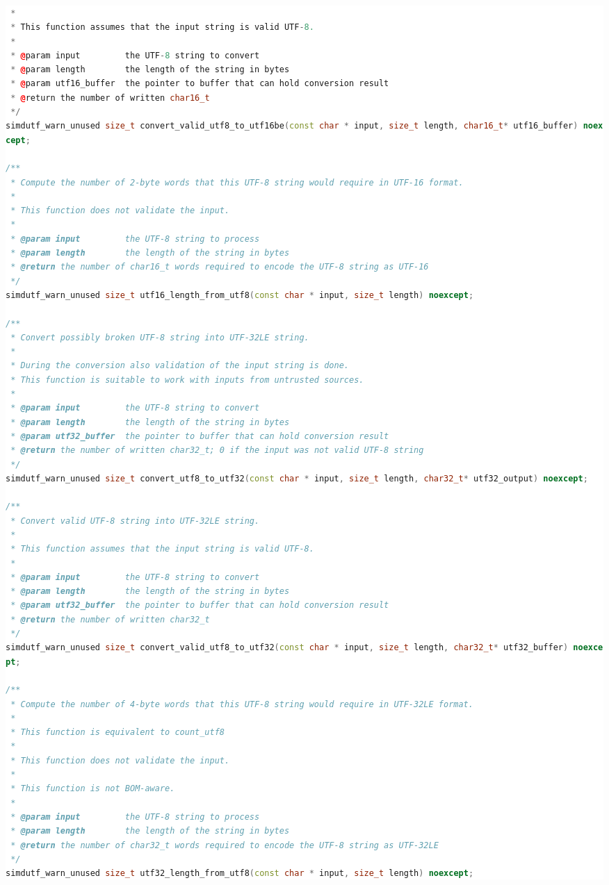 ```C++
 *
 * This function assumes that the input string is valid UTF-8.
 *
 * @param input         the UTF-8 string to convert
 * @param length        the length of the string in bytes
 * @param utf16_buffer  the pointer to buffer that can hold conversion result
 * @return the number of written char16_t
 */
simdutf_warn_unused size_t convert_valid_utf8_to_utf16be(const char * input, size_t length, char16_t* utf16_buffer) noexcept;

/**
 * Compute the number of 2-byte words that this UTF-8 string would require in UTF-16 format.
 *
 * This function does not validate the input.
 *
 * @param input         the UTF-8 string to process
 * @param length        the length of the string in bytes
 * @return the number of char16_t words required to encode the UTF-8 string as UTF-16
 */
simdutf_warn_unused size_t utf16_length_from_utf8(const char * input, size_t length) noexcept;

/**
 * Convert possibly broken UTF-8 string into UTF-32LE string.
 *
 * During the conversion also validation of the input string is done.
 * This function is suitable to work with inputs from untrusted sources.
 *
 * @param input         the UTF-8 string to convert
 * @param length        the length of the string in bytes
 * @param utf32_buffer  the pointer to buffer that can hold conversion result
 * @return the number of written char32_t; 0 if the input was not valid UTF-8 string
 */
simdutf_warn_unused size_t convert_utf8_to_utf32(const char * input, size_t length, char32_t* utf32_output) noexcept;

/**
 * Convert valid UTF-8 string into UTF-32LE string.
 *
 * This function assumes that the input string is valid UTF-8.
 *
 * @param input         the UTF-8 string to convert
 * @param length        the length of the string in bytes
 * @param utf32_buffer  the pointer to buffer that can hold conversion result
 * @return the number of written char32_t
 */
simdutf_warn_unused size_t convert_valid_utf8_to_utf32(const char * input, size_t length, char32_t* utf32_buffer) noexcept;

/**
 * Compute the number of 4-byte words that this UTF-8 string would require in UTF-32LE format.
 *
 * This function is equivalent to count_utf8
 *
 * This function does not validate the input.
 *
 * This function is not BOM-aware.
 *
 * @param input         the UTF-8 string to process
 * @param length        the length of the string in bytes
 * @return the number of char32_t words required to encode the UTF-8 string as UTF-32LE
 */
simdutf_warn_unused size_t utf32_length_from_utf8(const char * input, size_t length) noexcept;
```